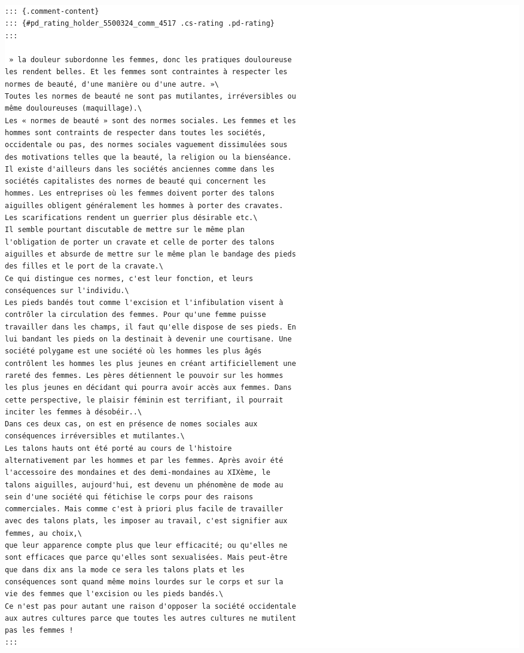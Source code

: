     ::: {.comment-content}
    ::: {#pd_rating_holder_5500324_comm_4517 .cs-rating .pd-rating}
    :::

     » la douleur subordonne les femmes, donc les pratiques douloureuse
    les rendent belles. Et les femmes sont contraintes à respecter les
    normes de beauté, d'une manière ou d'une autre. »\
    Toutes les normes de beauté ne sont pas mutilantes, irréversibles ou
    même douloureuses (maquillage).\
    Les « normes de beauté » sont des normes sociales. Les femmes et les
    hommes sont contraints de respecter dans toutes les sociétés,
    occidentale ou pas, des normes sociales vaguement dissimulées sous
    des motivations telles que la beauté, la religion ou la bienséance.
    Il existe d'ailleurs dans les sociétés anciennes comme dans les
    sociétés capitalistes des normes de beauté qui concernent les
    hommes. Les entreprises où les femmes doivent porter des talons
    aiguilles obligent généralement les hommes à porter des cravates.
    Les scarifications rendent un guerrier plus désirable etc.\
    Il semble pourtant discutable de mettre sur le même plan
    l'obligation de porter un cravate et celle de porter des talons
    aiguilles et absurde de mettre sur le même plan le bandage des pieds
    des filles et le port de la cravate.\
    Ce qui distingue ces normes, c'est leur fonction, et leurs
    conséquences sur l'individu.\
    Les pieds bandés tout comme l'excision et l'infibulation visent à
    contrôler la circulation des femmes. Pour qu'une femme puisse
    travailler dans les champs, il faut qu'elle dispose de ses pieds. En
    lui bandant les pieds on la destinait à devenir une courtisane. Une
    société polygame est une société où les hommes les plus âgés
    contrôlent les hommes les plus jeunes en créant artificiellement une
    rareté des femmes. Les pères détiennent le pouvoir sur les hommes
    les plus jeunes en décidant qui pourra avoir accès aux femmes. Dans
    cette perspective, le plaisir féminin est terrifiant, il pourrait
    inciter les femmes à désobéir..\
    Dans ces deux cas, on est en présence de nomes sociales aux
    conséquences irréversibles et mutilantes.\
    Les talons hauts ont été porté au cours de l'histoire
    alternativement par les hommes et par les femmes. Après avoir été
    l'accessoire des mondaines et des demi-mondaines au XIXème, le
    talons aiguilles, aujourd'hui, est devenu un phénomène de mode au
    sein d'une société qui fétichise le corps pour des raisons
    commerciales. Mais comme c'est à priori plus facile de travailler
    avec des talons plats, les imposer au travail, c'est signifier aux
    femmes, au choix,\
    que leur apparence compte plus que leur efficacité; ou qu'elles ne
    sont efficaces que parce qu'elles sont sexualisées. Mais peut-être
    que dans dix ans la mode ce sera les talons plats et les
    conséquences sont quand même moins lourdes sur le corps et sur la
    vie des femmes que l'excision ou les pieds bandés.\
    Ce n'est pas pour autant une raison d'opposer la société occidentale
    aux autres cultures parce que toutes les autres cultures ne mutilent
    pas les femmes !
    :::
